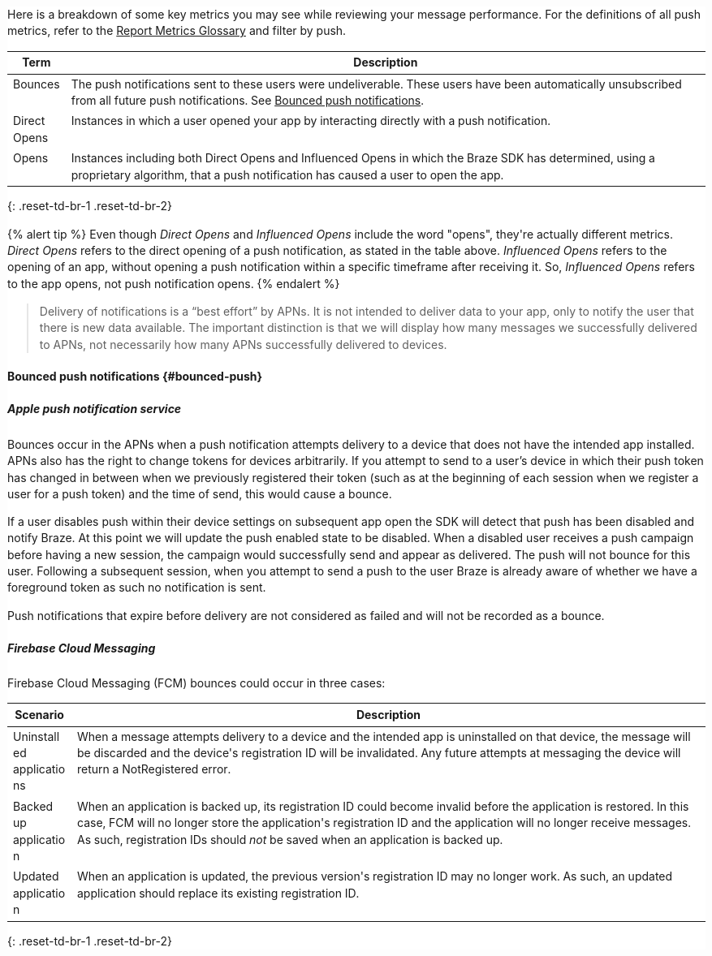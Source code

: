 Here is a breakdown of some key metrics you may see while reviewing your message performance. For the definitions of all push metrics, refer to the [Report Metrics Glossary][1] and filter by push.

| Term | Description |
| --------- | --- |
| Bounces | The push notifications sent to these users were undeliverable. These users have been automatically unsubscribed from all future push notifications. See [Bounced push notifications](#bounced-push). |
| Direct Opens | Instances in which a user opened your app by interacting directly with a push notification. |
| Opens | Instances including both Direct Opens and Influenced Opens in which the Braze SDK has determined, using a proprietary algorithm, that a push notification has caused a user to open the app. |
{: .reset-td-br-1 .reset-td-br-2}

{% alert tip %}
Even though _Direct Opens_ and _Influenced Opens_ include the word "opens", they're actually different metrics. _Direct Opens_ refers to the direct opening of a push notification, as stated in the table above. _Influenced Opens_ refers to the opening of an app, without opening a push notification within a specific timeframe after receiving it. So, _Influenced Opens_ refers to the app opens, not push notification opens.
{% endalert %}

> Delivery of notifications is a “best effort” by APNs. It is not intended to deliver data to your app, only to notify the user that there is new data available. The important distinction is that we will display how many messages we successfully delivered to APNs, not necessarily how many APNs successfully delivered to devices.

#### Bounced push notifications {#bounced-push}

##### Apple push notification service

Bounces occur in the APNs when a push notification attempts delivery to a device that does not have the intended app installed. APNs also has the right to change tokens for devices arbitrarily. If you attempt to send to a user’s device in which their push token has changed in between when we previously registered their token (such as at the beginning of each session when we register a user for a push token) and the time of send, this would cause a bounce.

If a user disables push within their device settings on subsequent app open the SDK will detect that push has been disabled and notify Braze. At this point we will update the push enabled state to be disabled. When a disabled user receives a push campaign before having a new session, the campaign would successfully send and appear as delivered. The push will not bounce for this user. Following a subsequent session, when you attempt to send a push to the user Braze is already aware of whether we have a foreground token as such no notification is sent.

Push notifications that expire before delivery are not considered as failed and will not be recorded as a bounce.

##### Firebase Cloud Messaging

Firebase Cloud Messaging (FCM) bounces could occur in three cases:

| Scenario | Description |
| -- | -- |
| Uninstalled applications | When a message attempts delivery to a device and the intended app is uninstalled on that device, the message will be discarded and the device's registration ID will be invalidated. Any future attempts at messaging the device will return a NotRegistered error. |
| Backed up application | When an application is backed up, its registration ID could become invalid before the application is restored. In this case, FCM will no longer store the application's registration ID and the application will no longer receive messages. As such, registration IDs should _not_ be saved when an application is backed up. |
| Updated application | When an application is updated, the previous version's registration ID may no longer work. As such, an updated application should replace its existing registration ID. |
{: .reset-td-br-1 .reset-td-br-2}


[1]: {{site.baseurl}}/user_guide/data_and_analytics/report_metrics/
[2]: {{site.baseurl}}/user_guide/intelligence/multivariate_testing/#step-4-choose-a-segment-and-distribute-your-users-across-variants